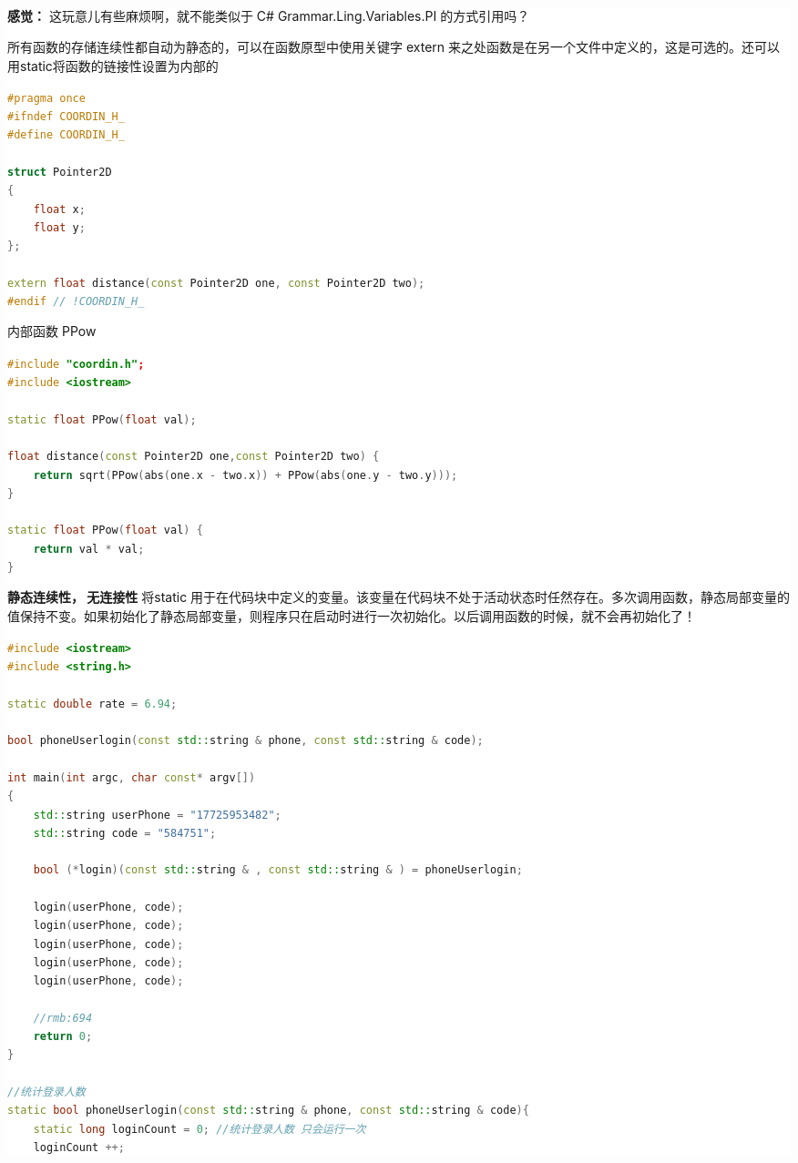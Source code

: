 **感觉：** 这玩意儿有些麻烦啊，就不能类似于 C# Grammar.Ling.Variables.PI 的方式引用吗？

所有函数的存储连续性都自动为静态的，可以在函数原型中使用关键字 extern 来之处函数是在另一个文件中定义的，这是可选的。还可以用static将函数的链接性设置为内部的

```cpp
#pragma once
#ifndef COORDIN_H_
#define COORDIN_H_

struct Pointer2D
{
    float x;
    float y;
};

extern float distance(const Pointer2D one, const Pointer2D two);
#endif // !COORDIN_H_
```

内部函数 PPow
```cpp
#include "coordin.h";
#include <iostream>

static float PPow(float val);

float distance(const Pointer2D one,const Pointer2D two) {
    return sqrt(PPow(abs(one.x - two.x)) + PPow(abs(one.y - two.y)));
}

static float PPow(float val) {
    return val * val;
}
```

**静态连续性， 无连接性** 将static 用于在代码块中定义的变量。该变量在代码块不处于活动状态时任然存在。多次调用函数，静态局部变量的值保持不变。如果初始化了静态局部变量，则程序只在启动时进行一次初始化。以后调用函数的时候，就不会再初始化了！

```cpp
#include <iostream>
#include <string.h>

static double rate = 6.94;

bool phoneUserlogin(const std::string & phone, const std::string & code);

int main(int argc, char const* argv[])
{
    std::string userPhone = "17725953482";
    std::string code = "584751";

    bool (*login)(const std::string & , const std::string & ) = phoneUserlogin;

    login(userPhone, code);
    login(userPhone, code);
    login(userPhone, code);
    login(userPhone, code);
    login(userPhone, code);

    //rmb:694
    return 0;
}

//统计登录人数
static bool phoneUserlogin(const std::string & phone, const std::string & code){
    static long loginCount = 0; //统计登录人数 只会运行一次
    loginCount ++;
```